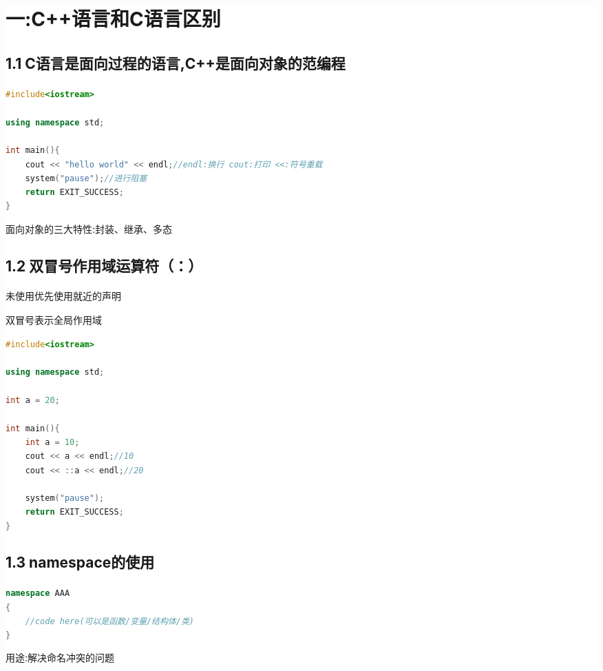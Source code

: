 # 一:C++语言和C语言区别

## 1.1 C语言是面向过程的语言,C++是面向对象的范编程

```C++
#include<iostream>

using namespace std;

int main(){
    cout << "hello world" << endl;//endl:换行 cout:打印 <<:符号重载
    system("pause");//进行阻塞
    return EXIT_SUCCESS;
}
```

面向对象的三大特性:封装、继承、多态

## 1.2 双冒号作用域运算符（：）

未使用优先使用就近的声明

双冒号表示全局作用域

```C++
#include<iostream>

using namespace std;

int a = 20;

int main(){
    int a = 10;
    cout << a << endl;//10
    cout << ::a << endl;//20
    
    system("pause");
    return EXIT_SUCCESS;
}
```

## 1.3 namespace的使用

```C++
namespace AAA
{
    //code here(可以是函数/变量/结构体/类)
}
```

用途:解决命名冲突的问题
